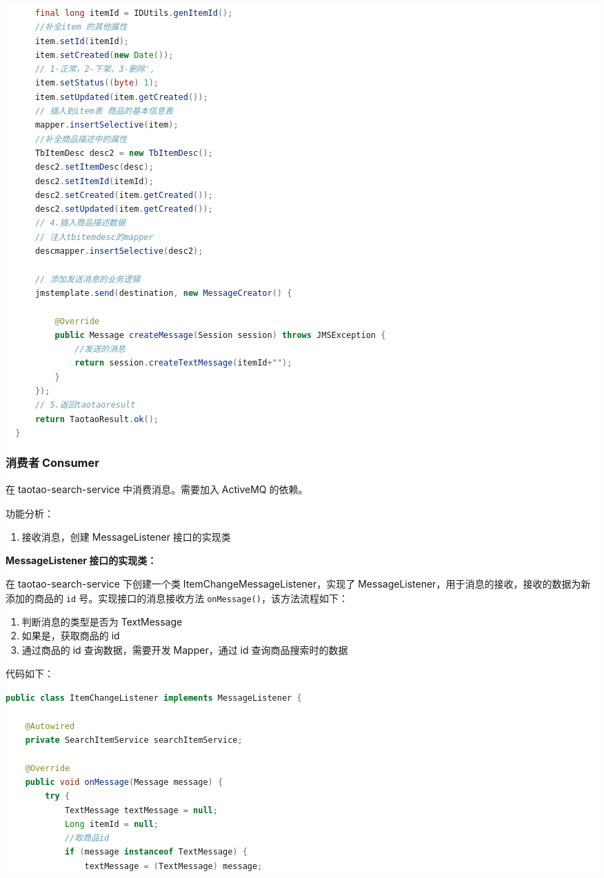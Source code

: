   ```java
		final long itemId = IDUtils.genItemId();
		//补全item 的其他属性
		item.setId(itemId);
		item.setCreated(new Date());
		// 1-正常，2-下架，3-删除',
		item.setStatus((byte) 1);
		item.setUpdated(item.getCreated());
		// 插入到item表 商品的基本信息表
		mapper.insertSelective(item);
		//补全商品描述中的属性
		TbItemDesc desc2 = new TbItemDesc();
		desc2.setItemDesc(desc);
		desc2.setItemId(itemId);
		desc2.setCreated(item.getCreated());
		desc2.setUpdated(item.getCreated());
		// 4.插入商品描述数据
		// 注入tbitemdesc的mapper
		descmapper.insertSelective(desc2);

		// 添加发送消息的业务逻辑
		jmstemplate.send(destination, new MessageCreator() {
			
			@Override
			public Message createMessage(Session session) throws JMSException {
				//发送的消息
				return session.createTextMessage(itemId+"");
			}
		});
		// 5.返回taotaoresult
		return TaotaoResult.ok();
	}
  ```
  

### 消费者 Consumer

在 taotao-search-service 中消费消息。需要加入 ActiveMQ 的依赖。

功能分析：

1. 接收消息，创建 MessageListener 接口的实现类

**MessageListener 接口的实现类：**

在 taotao-search-service 下创建一个类 ItemChangeMessageListener，实现了 MessageListener，用于消息的接收，接收的数据为新添加的商品的 `id` 号。实现接口的消息接收方法 `onMessage()`，该方法流程如下：

1. 判断消息的类型是否为 TextMessage
2. 如果是，获取商品的 id
3. 通过商品的 id 查询数据，需要开发 Mapper，通过 id 查询商品搜索时的数据

代码如下：

```java
public class ItemChangeListener implements MessageListener {	
	
	@Autowired
	private SearchItemService searchItemService;

	@Override
	public void onMessage(Message message) {
		try {
			TextMessage textMessage = null;
			Long itemId = null; 
			//取商品id
			if (message instanceof TextMessage) {
				textMessage = (TextMessage) message;
```